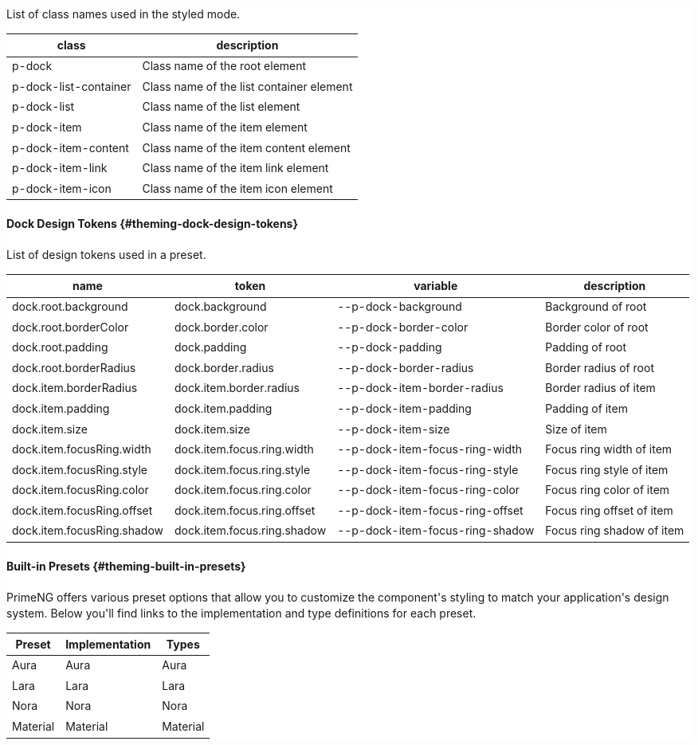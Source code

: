 List of class names used in the styled mode.

| class | description |
| --- | --- |
| p-dock | Class name of the root element |
| p-dock-list-container | Class name of the list container element |
| p-dock-list | Class name of the list element |
| p-dock-item | Class name of the item element |
| p-dock-item-content | Class name of the item content element |
| p-dock-item-link | Class name of the item link element |
| p-dock-item-icon | Class name of the item icon element |

#### Dock Design Tokens {#theming-dock-design-tokens}

List of design tokens used in a preset.

| name | token | variable | description |
| --- | --- | --- | --- |
| dock.root.background | dock.background | --p-dock-background | Background of root |
| dock.root.borderColor | dock.border.color | --p-dock-border-color | Border color of root |
| dock.root.padding | dock.padding | --p-dock-padding | Padding of root |
| dock.root.borderRadius | dock.border.radius | --p-dock-border-radius | Border radius of root |
| dock.item.borderRadius | dock.item.border.radius | --p-dock-item-border-radius | Border radius of item |
| dock.item.padding | dock.item.padding | --p-dock-item-padding | Padding of item |
| dock.item.size | dock.item.size | --p-dock-item-size | Size of item |
| dock.item.focusRing.width | dock.item.focus.ring.width | --p-dock-item-focus-ring-width | Focus ring width of item |
| dock.item.focusRing.style | dock.item.focus.ring.style | --p-dock-item-focus-ring-style | Focus ring style of item |
| dock.item.focusRing.color | dock.item.focus.ring.color | --p-dock-item-focus-ring-color | Focus ring color of item |
| dock.item.focusRing.offset | dock.item.focus.ring.offset | --p-dock-item-focus-ring-offset | Focus ring offset of item |
| dock.item.focusRing.shadow | dock.item.focus.ring.shadow | --p-dock-item-focus-ring-shadow | Focus ring shadow of item |

#### Built-in Presets {#theming-built-in-presets}

PrimeNG offers various preset options that allow you to customize the component's styling to match your application's design system. Below you'll find links to the implementation and type definitions for each preset.

| Preset | Implementation | Types |
| --- | --- | --- |
| Aura | Aura | Aura |
| Lara | Lara | Lara |
| Nora | Nora | Nora |
| Material | Material | Material |
